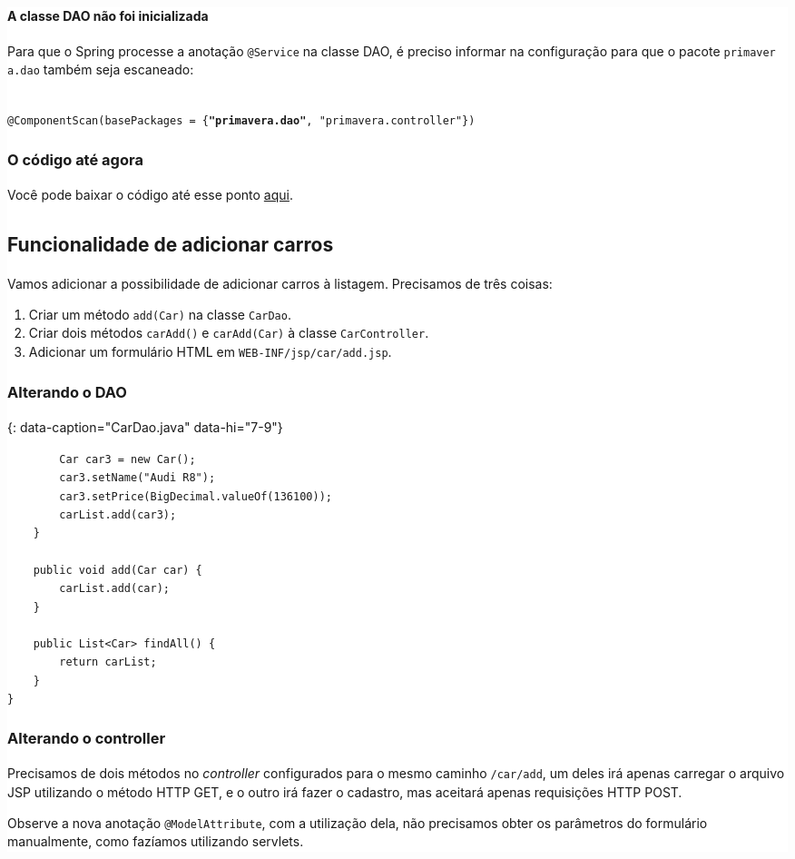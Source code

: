 #### A classe DAO não foi inicializada

Para que o Spring processe a anotação `@Service` na classe DAO, é preciso informar na configuração para que o pacote
`primavera.dao` também seja escaneado:

<div data-caption="AppConfig.java" data-hi="1" class="highlighter-rouge">
<pre class="highlight"><code>
@ComponentScan(basePackages = {<b>"primavera.dao"</b>, "primavera.controller"})
</code></pre>
</div>

### O código até agora

Você pode baixar o código até esse ponto [aqui][car-list].

[car-list]: https://github.com/prof-wagnermacedo/SpringWebApp/archive/629d1d1dbb9ce060414da8e3b944d80277eceb30.zip

## Funcionalidade de adicionar carros

Vamos adicionar a possibilidade de adicionar carros à listagem. Precisamos de três coisas:

1. Criar um método `add(Car)` na classe `CarDao`.
2. Criar dois métodos `carAdd()` e `carAdd(Car)` à classe `CarController`.
3. Adicionar um formulário HTML em `WEB-INF/jsp/car/add.jsp`.

### Alterando o DAO

{: data-caption="CarDao.java" data-hi="7-9"}
```
        Car car3 = new Car();
        car3.setName("Audi R8");
        car3.setPrice(BigDecimal.valueOf(136100));
        carList.add(car3);
    }

    public void add(Car car) {
        carList.add(car);
    }

    public List<Car> findAll() {
        return carList;
    }
}
```

### Alterando o controller

Precisamos de dois métodos no _controller_ configurados para o mesmo caminho `/car/add`, um deles irá apenas carregar o
arquivo JSP utilizando o método HTTP GET, e o outro irá fazer o cadastro, mas aceitará apenas requisições HTTP POST.

Observe a nova anotação `@ModelAttribute`, com a utilização dela, não precisamos obter os parâmetros do formulário
manualmente, como fazíamos utilizando servlets.


[car-add]: https://github.com/prof-wagnermacedo/SpringWebApp/archive/39770a9dded9547d09789ea77d7f53bbd887ac90.zip
[car-validation]: https://github.com/prof-wagnermacedo/SpringWebApp/archive/51e1bc01fa4a3983f381991598a1392bfb8be250.zip
[car-edit]: https://github.com/prof-wagnermacedo/SpringWebApp/archive/a18cfb575ea457b00c657f3d8eca5b88b948d4ec.zip
[car-i18n]: https://github.com/prof-wagnermacedo/SpringWebApp/archive/6092b1552c6b60053b37edb5dfa5dee996fe6224.zip